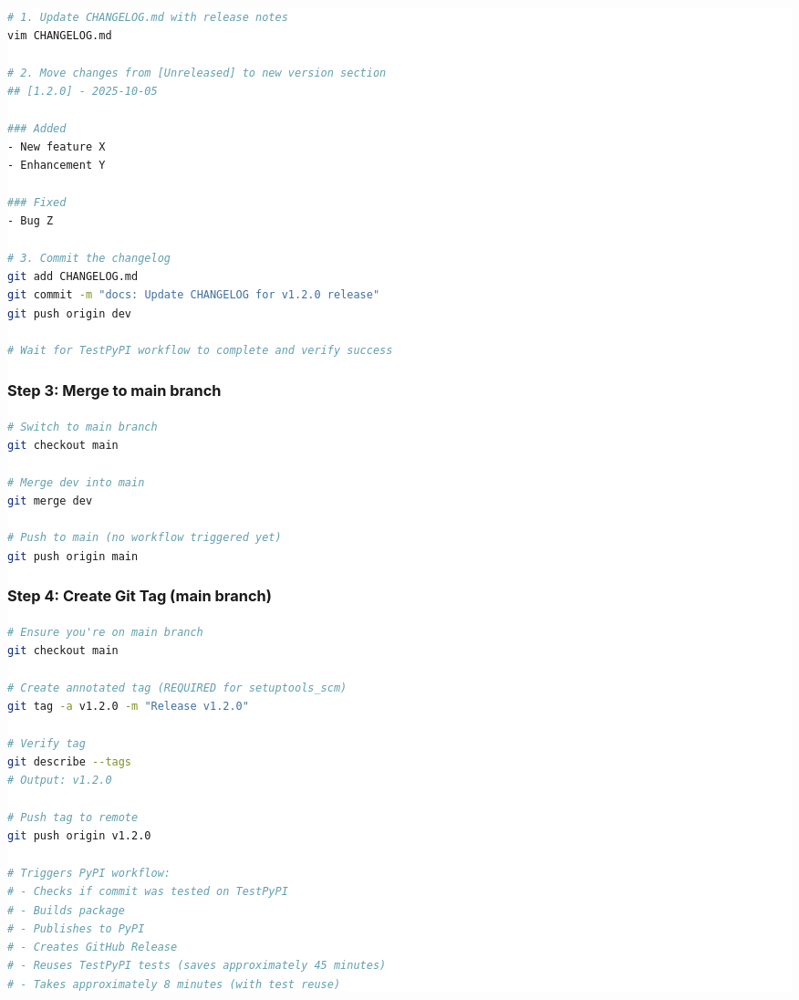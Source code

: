 ```bash
# 1. Update CHANGELOG.md with release notes
vim CHANGELOG.md

# 2. Move changes from [Unreleased] to new version section
## [1.2.0] - 2025-10-05

### Added
- New feature X
- Enhancement Y

### Fixed
- Bug Z

# 3. Commit the changelog
git add CHANGELOG.md
git commit -m "docs: Update CHANGELOG for v1.2.0 release"
git push origin dev

# Wait for TestPyPI workflow to complete and verify success
```

### Step 3: Merge to main branch

```bash
# Switch to main branch
git checkout main

# Merge dev into main
git merge dev

# Push to main (no workflow triggered yet)
git push origin main
```

### Step 4: Create Git Tag (main branch)

```bash
# Ensure you're on main branch
git checkout main

# Create annotated tag (REQUIRED for setuptools_scm)
git tag -a v1.2.0 -m "Release v1.2.0"

# Verify tag
git describe --tags
# Output: v1.2.0

# Push tag to remote
git push origin v1.2.0

# Triggers PyPI workflow:
# - Checks if commit was tested on TestPyPI
# - Builds package
# - Publishes to PyPI
# - Creates GitHub Release
# - Reuses TestPyPI tests (saves approximately 45 minutes)
# - Takes approximately 8 minutes (with test reuse)
```
